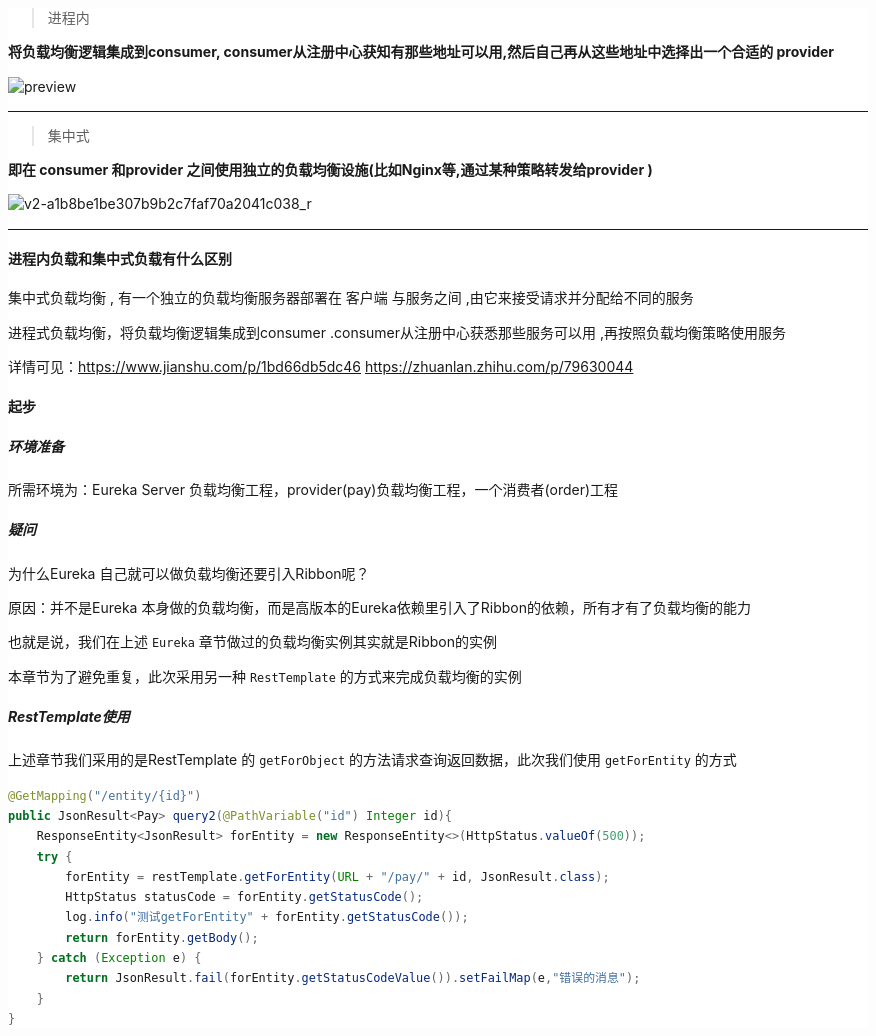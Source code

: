 >   进程内

**将负载均衡逻辑集成到consumer, consumer从注册中心获知有那些地址可以用,然后自己再从这些地址中选择出一个合适的 provider**

![preview](https://typora-i-1302727418.cos.ap-shanghai.myqcloud.com/typora/202009/09/192429-609509.jpeg)

---

>   集中式

**即在 consumer 和provider 之间使用独立的负载均衡设施(比如Nginx等,通过某种策略转发给provider )**

![v2-a1b8be1be307b9b2c7faf70a2041c038_r](https://typora-i-1302727418.cos.ap-shanghai.myqcloud.com/typora/202009/09/192543-795306.jpeg)

---

#### 进程内负载和集中式负载有什么区别

集中式负载均衡 , 有一个独立的负载均衡服务器部署在 客户端 与服务之间 ,由它来接受请求并分配给不同的服务

进程式负载均衡，将负载均衡逻辑集成到consumer .consumer从注册中心获悉那些服务可以用 ,再按照负载均衡策略使用服务

详情可见：https://www.jianshu.com/p/1bd66db5dc46  				https://zhuanlan.zhihu.com/p/79630044

#### 起步

##### 环境准备

所需环境为：Eureka Server 负载均衡工程，provider(pay)负载均衡工程，一个消费者(order)工程

##### 疑问

为什么Eureka 自己就可以做负载均衡还要引入Ribbon呢？

原因：并不是Eureka 本身做的负载均衡，而是高版本的Eureka依赖里引入了Ribbon的依赖，所有才有了负载均衡的能力

也就是说，我们在上述 `Eureka` 章节做过的负载均衡实例其实就是Ribbon的实例

本章节为了避免重复，此次采用另一种 `RestTemplate` 的方式来完成负载均衡的实例

##### RestTemplate使用

上述章节我们采用的是RestTemplate 的 `getForObject` 的方法请求查询返回数据，此次我们使用 `getForEntity` 的方式

```java
@GetMapping("/entity/{id}")
public JsonResult<Pay> query2(@PathVariable("id") Integer id){
    ResponseEntity<JsonResult> forEntity = new ResponseEntity<>(HttpStatus.valueOf(500));
    try {
        forEntity = restTemplate.getForEntity(URL + "/pay/" + id, JsonResult.class);
        HttpStatus statusCode = forEntity.getStatusCode();
        log.info("测试getForEntity" + forEntity.getStatusCode());
        return forEntity.getBody();
    } catch (Exception e) {
        return JsonResult.fail(forEntity.getStatusCodeValue()).setFailMap(e,"错误的消息");
    }
}
```

